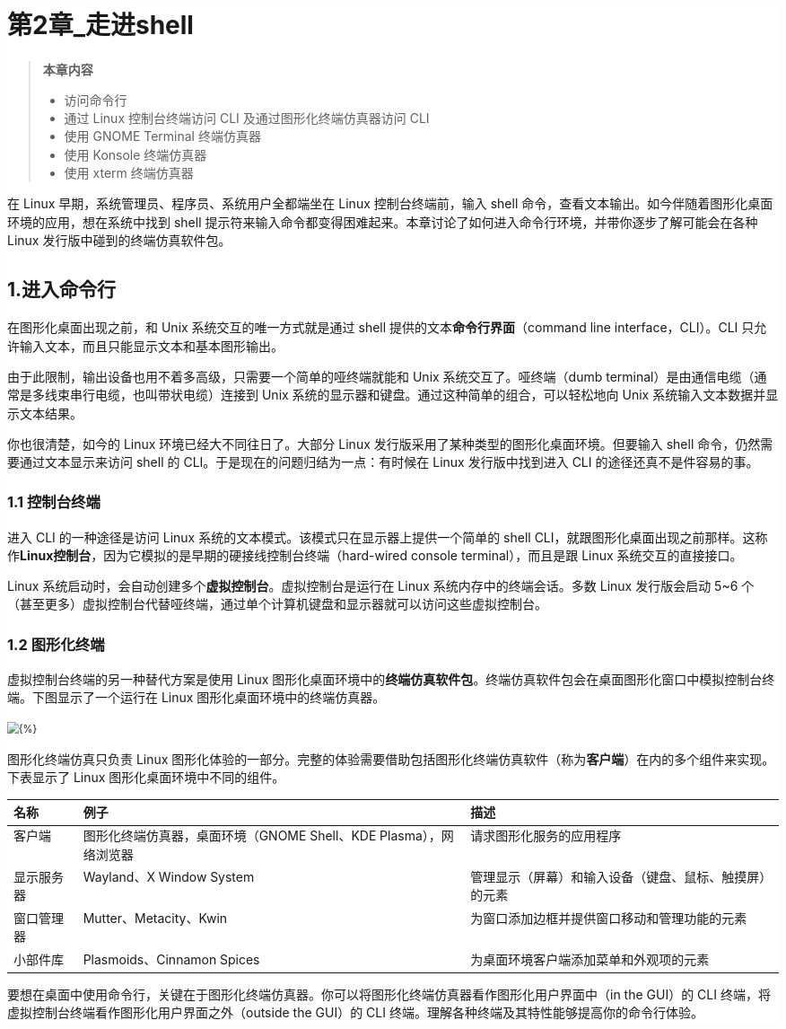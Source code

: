 # 第2章_走进shell

> **本章内容**
>
> - 访问命令行
> - 通过 Linux 控制台终端访问 CLI 及通过图形化终端仿真器访问 CLI
> - 使用 GNOME Terminal 终端仿真器
> - 使用 Konsole 终端仿真器
> - 使用 xterm 终端仿真器

在 Linux 早期，系统管理员、程序员、系统用户全都端坐在 Linux 控制台终端前，输入 shell 命令，查看文本输出。如今伴随着图形化桌面环境的应用，想在系统中找到 shell 提示符来输入命令都变得困难起来。本章讨论了如何进入命令行环境，并带你逐步了解可能会在各种 Linux 发行版中碰到的终端仿真软件包。

## 1.进入命令行

在图形化桌面出现之前，和 Unix 系统交互的唯一方式就是通过 shell 提供的文本**命令行界面**（command line interface，CLI）。CLI 只允许输入文本，而且只能显示文本和基本图形输出。

由于此限制，输出设备也用不着多高级，只需要一个简单的哑终端就能和 Unix 系统交互了。哑终端（dumb terminal）是由通信电缆（通常是多线束串行电缆，也叫带状电缆）连接到 Unix 系统的显示器和键盘。通过这种简单的组合，可以轻松地向 Unix 系统输入文本数据并显示文本结果。

你也很清楚，如今的 Linux 环境已经大不同往日了。大部分 Linux 发行版采用了某种类型的图形化桌面环境。但要输入 shell 命令，仍然需要通过文本显示来访问 shell 的 CLI。于是现在的问题归结为一点：有时候在 Linux 发行版中找到进入 CLI 的途径还真不是件容易的事。

### 1.1 控制台终端

进入 CLI 的一种途径是访问 Linux 系统的文本模式。该模式只在显示器上提供一个简单的 shell CLI，就跟图形化桌面出现之前那样。这称作**Linux控制台**，因为它模拟的是早期的硬接线控制台终端（hard-wired console terminal），而且是跟 Linux 系统交互的直接接口。

Linux 系统启动时，会自动创建多个**虚拟控制台**。虚拟控制台是运行在 Linux 系统内存中的终端会话。多数 Linux 发行版会启动 5~6 个（甚至更多）虚拟控制台代替哑终端，通过单个计算机键盘和显示器就可以访问这些虚拟控制台。

### 1.2 图形化终端

虚拟控制台终端的另一种替代方案是使用 Linux 图形化桌面环境中的**终端仿真软件包**。终端仿真软件包会在桌面图形化窗口中模拟控制台终端。下图显示了一个运行在 Linux 图形化桌面环境中的终端仿真器。

<img src="https://raw.githubusercontent.com/Famezyy/picture/master/notePictureBed/008-341239707e7630c822d488db02f9128f-8a6096.jpg" alt="{%}" style="zoom:80%;" />

图形化终端仿真只负责 Linux 图形化体验的一部分。完整的体验需要借助包括图形化终端仿真软件（称为**客户端**）在内的多个组件来实现。下表显示了 Linux 图形化桌面环境中不同的组件。

| 名称       | 例子                                                         | 描述                                                   |
| :--------- | :----------------------------------------------------------- | :----------------------------------------------------- |
| 客户端     | 图形化终端仿真器，桌面环境（GNOME Shell、KDE Plasma），网络浏览器 | 请求图形化服务的应用程序                               |
| 显示服务器 | Wayland、X Window System                                     | 管理显示（屏幕）和输入设备（键盘、鼠标、触摸屏）的元素 |
| 窗口管理器 | Mutter、Metacity、Kwin                                       | 为窗口添加边框并提供窗口移动和管理功能的元素           |
| 小部件库   | Plasmoids、Cinnamon Spices                                   | 为桌面环境客户端添加菜单和外观项的元素                 |

要想在桌面中使用命令行，关键在于图形化终端仿真器。你可以将图形化终端仿真器看作图形化用户界面中（in the GUI）的 CLI 终端，将虚拟控制台终端看作图形化用户界面之外（outside the GUI）的 CLI 终端。理解各种终端及其特性能够提高你的命令行体验。
